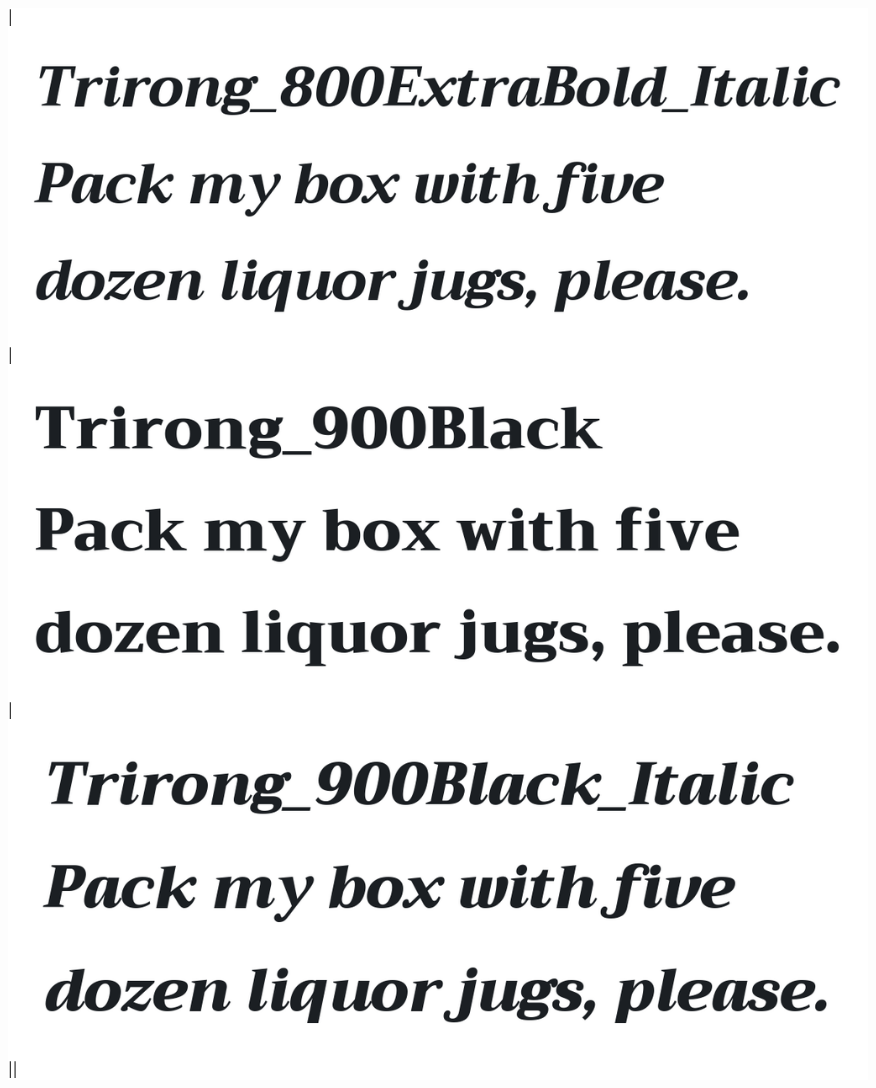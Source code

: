 |![Trirong_800ExtraBold_Italic](./Trirong_800ExtraBold_Italic.ttf.png)|![Trirong_900Black](./Trirong_900Black.ttf.png)|![Trirong_900Black_Italic](./Trirong_900Black_Italic.ttf.png)||
